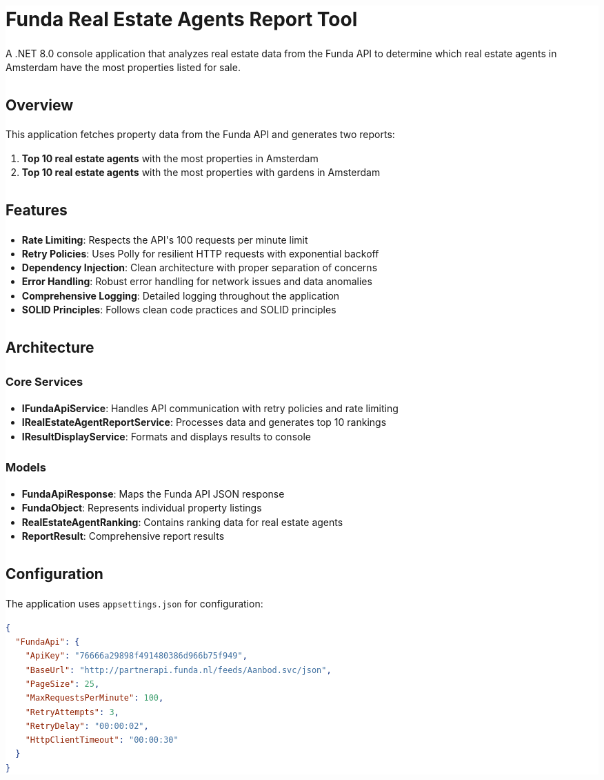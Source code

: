 # Funda Real Estate Agents Report Tool

A .NET 8.0 console application that analyzes real estate data from the Funda API to determine which real estate agents in Amsterdam have the most properties listed for sale.

## Overview

This application fetches property data from the Funda API and generates two reports:
1. **Top 10 real estate agents** with the most properties in Amsterdam
2. **Top 10 real estate agents** with the most properties with gardens in Amsterdam

## Features

- **Rate Limiting**: Respects the API's 100 requests per minute limit
- **Retry Policies**: Uses Polly for resilient HTTP requests with exponential backoff
- **Dependency Injection**: Clean architecture with proper separation of concerns
- **Error Handling**: Robust error handling for network issues and data anomalies
- **Comprehensive Logging**: Detailed logging throughout the application
- **SOLID Principles**: Follows clean code practices and SOLID principles

## Architecture

### Core Services

- **IFundaApiService**: Handles API communication with retry policies and rate limiting
- **IRealEstateAgentReportService**: Processes data and generates top 10 rankings
- **IResultDisplayService**: Formats and displays results to console

### Models

- **FundaApiResponse**: Maps the Funda API JSON response
- **FundaObject**: Represents individual property listings
- **RealEstateAgentRanking**: Contains ranking data for real estate agents
- **ReportResult**: Comprehensive report results

## Configuration

The application uses `appsettings.json` for configuration:

```json
{
  "FundaApi": {
    "ApiKey": "76666a29898f491480386d966b75f949",
    "BaseUrl": "http://partnerapi.funda.nl/feeds/Aanbod.svc/json",
    "PageSize": 25,
    "MaxRequestsPerMinute": 100,
    "RetryAttempts": 3,
    "RetryDelay": "00:00:02",
    "HttpClientTimeout": "00:00:30"
  }
}
```
